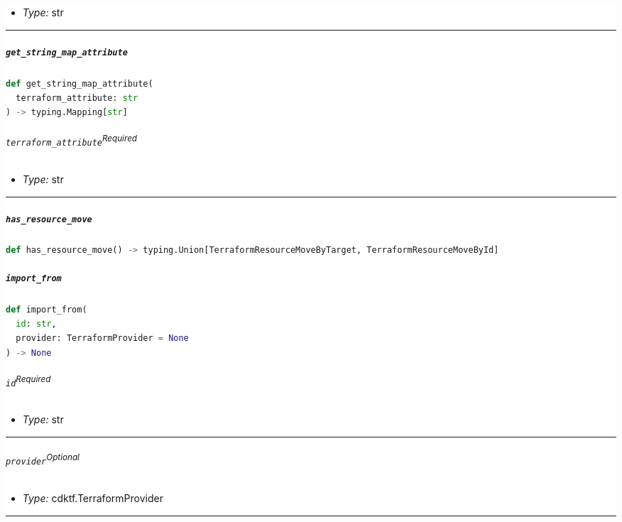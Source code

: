 - *Type:* str

---

##### `get_string_map_attribute` <a name="get_string_map_attribute" id="@cdktf/provider-newrelic.infraAlertCondition.InfraAlertCondition.getStringMapAttribute"></a>

```python
def get_string_map_attribute(
  terraform_attribute: str
) -> typing.Mapping[str]
```

###### `terraform_attribute`<sup>Required</sup> <a name="terraform_attribute" id="@cdktf/provider-newrelic.infraAlertCondition.InfraAlertCondition.getStringMapAttribute.parameter.terraformAttribute"></a>

- *Type:* str

---

##### `has_resource_move` <a name="has_resource_move" id="@cdktf/provider-newrelic.infraAlertCondition.InfraAlertCondition.hasResourceMove"></a>

```python
def has_resource_move() -> typing.Union[TerraformResourceMoveByTarget, TerraformResourceMoveById]
```

##### `import_from` <a name="import_from" id="@cdktf/provider-newrelic.infraAlertCondition.InfraAlertCondition.importFrom"></a>

```python
def import_from(
  id: str,
  provider: TerraformProvider = None
) -> None
```

###### `id`<sup>Required</sup> <a name="id" id="@cdktf/provider-newrelic.infraAlertCondition.InfraAlertCondition.importFrom.parameter.id"></a>

- *Type:* str

---

###### `provider`<sup>Optional</sup> <a name="provider" id="@cdktf/provider-newrelic.infraAlertCondition.InfraAlertCondition.importFrom.parameter.provider"></a>

- *Type:* cdktf.TerraformProvider

---
